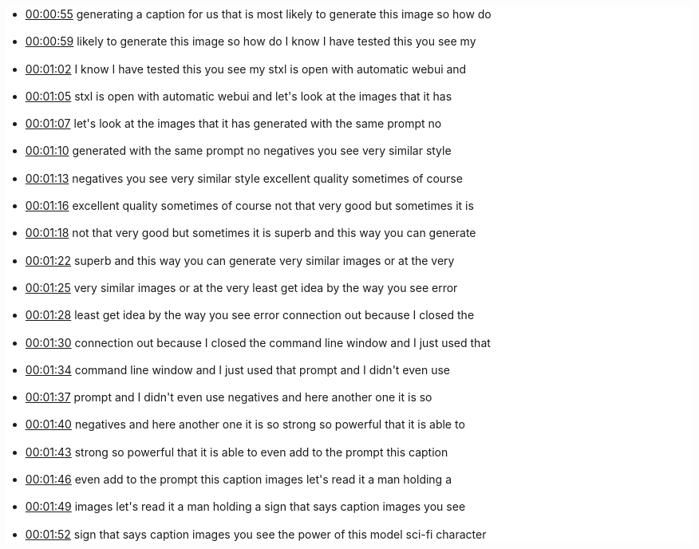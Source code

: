 - [00:00:55](https://www.youtube.com/watch?v=PNA9p94JmtY&t=55) generating a caption for us that is most likely to generate this image so how do

- [00:00:59](https://www.youtube.com/watch?v=PNA9p94JmtY&t=59) likely to generate this image so how do I know I have tested this you see my

- [00:01:02](https://www.youtube.com/watch?v=PNA9p94JmtY&t=62) I know I have tested this you see my stxl is open with automatic webui and

- [00:01:05](https://www.youtube.com/watch?v=PNA9p94JmtY&t=65) stxl is open with automatic webui and let's look at the images that it has

- [00:01:07](https://www.youtube.com/watch?v=PNA9p94JmtY&t=67) let's look at the images that it has generated with the same prompt no

- [00:01:10](https://www.youtube.com/watch?v=PNA9p94JmtY&t=70) generated with the same prompt no negatives you see very similar style

- [00:01:13](https://www.youtube.com/watch?v=PNA9p94JmtY&t=73) negatives you see very similar style excellent quality sometimes of course

- [00:01:16](https://www.youtube.com/watch?v=PNA9p94JmtY&t=76) excellent quality sometimes of course not that very good but sometimes it is

- [00:01:18](https://www.youtube.com/watch?v=PNA9p94JmtY&t=78) not that very good but sometimes it is superb and this way you can generate

- [00:01:22](https://www.youtube.com/watch?v=PNA9p94JmtY&t=82) superb and this way you can generate very similar images or at the very

- [00:01:25](https://www.youtube.com/watch?v=PNA9p94JmtY&t=85) very similar images or at the very least get idea by the way you see error

- [00:01:28](https://www.youtube.com/watch?v=PNA9p94JmtY&t=88) least get idea by the way you see error connection out because I closed the

- [00:01:30](https://www.youtube.com/watch?v=PNA9p94JmtY&t=90) connection out because I closed the command line window and I just used that

- [00:01:34](https://www.youtube.com/watch?v=PNA9p94JmtY&t=94) command line window and I just used that prompt and I didn't even use

- [00:01:37](https://www.youtube.com/watch?v=PNA9p94JmtY&t=97) prompt and I didn't even use negatives and here another one it is so

- [00:01:40](https://www.youtube.com/watch?v=PNA9p94JmtY&t=100) negatives and here another one it is so strong so powerful that it is able to

- [00:01:43](https://www.youtube.com/watch?v=PNA9p94JmtY&t=103) strong so powerful that it is able to even add to the prompt this caption

- [00:01:46](https://www.youtube.com/watch?v=PNA9p94JmtY&t=106) even add to the prompt this caption images let's read it a man holding a

- [00:01:49](https://www.youtube.com/watch?v=PNA9p94JmtY&t=109) images let's read it a man holding a sign that says caption images you see

- [00:01:52](https://www.youtube.com/watch?v=PNA9p94JmtY&t=112) sign that says caption images you see the power of this model sci-fi character

